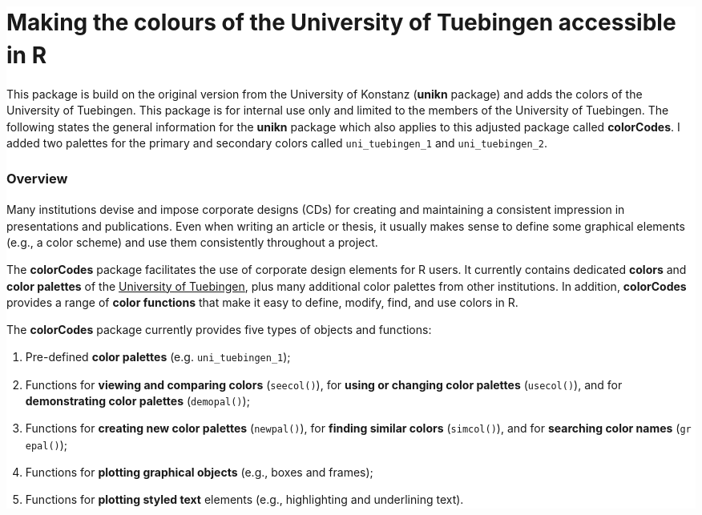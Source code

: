 


# Making the colours of the University of Tuebingen accessible in R



This package is build on the original version from the University of
Konstanz (**unikn** package) and adds the colors of the University of
Tuebingen. This package is for internal use only and limited to the
members of the University of Tuebingen. The following states the general
information for the **unikn** package which also applies to this
adjusted package called **colorCodes**. I added two palettes for the
primary and secondary colors called `uni_tuebingen_1` and
`uni_tuebingen_2`.

### Overview



Many institutions devise and impose corporate designs (CDs) for creating
and maintaining a consistent impression in presentations and
publications. Even when writing an article or thesis, it usually makes
sense to define some graphical elements (e.g., a color scheme) and use
them consistently throughout a project.



The **colorCodes** package facilitates the use of corporate design
elements for R users. It currently contains dedicated **colors** and
**color palettes** of the [University of
Tuebingen](https://www.uni-tuebingen.de/), plus many additional color
palettes from other institutions. In addition, **colorCodes** provides a
range of **color functions** that make it easy to define, modify, find,
and use colors in R.



The **colorCodes** package currently provides five types of objects and
functions:

1.  Pre-defined **color palettes** (e.g. `uni_tuebingen_1`);

2.  Functions for **viewing and comparing colors** (`seecol()`), for
    **using or changing color palettes** (`usecol()`), and for
    **demonstrating color palettes** (`demopal()`);

3.  Functions for **creating new color palettes** (`newpal()`), for
    **finding similar colors** (`simcol()`), and for **searching color
    names** (`grepal()`);

4.  Functions for **plotting graphical objects** (e.g., boxes and
    frames);

5.  Functions for **plotting styled text** elements (e.g., highlighting
    and underlining text).  
    <!-- 6. Graphical support (e.g., commands and themes for creating scientific visualizations). -->
